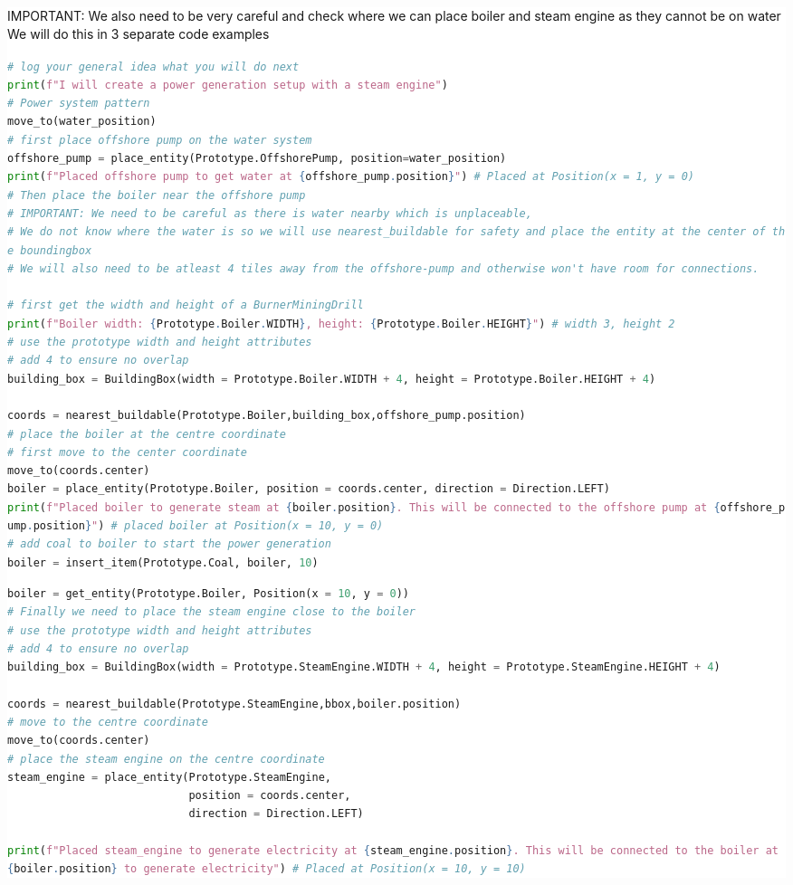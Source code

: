 IMPORTANT: We also need to be very careful and check where we can place boiler and steam engine as they cannot be on water
We will do this in 3 separate code examples
```python
# log your general idea what you will do next
print(f"I will create a power generation setup with a steam engine")
# Power system pattern
move_to(water_position)
# first place offshore pump on the water system
offshore_pump = place_entity(Prototype.OffshorePump, position=water_position)
print(f"Placed offshore pump to get water at {offshore_pump.position}") # Placed at Position(x = 1, y = 0)
# Then place the boiler near the offshore pump
# IMPORTANT: We need to be careful as there is water nearby which is unplaceable,
# We do not know where the water is so we will use nearest_buildable for safety and place the entity at the center of the boundingbox
# We will also need to be atleast 4 tiles away from the offshore-pump and otherwise won't have room for connections.

# first get the width and height of a BurnerMiningDrill
print(f"Boiler width: {Prototype.Boiler.WIDTH}, height: {Prototype.Boiler.HEIGHT}") # width 3, height 2
# use the prototype width and height attributes 
# add 4 to ensure no overlap
building_box = BuildingBox(width = Prototype.Boiler.WIDTH + 4, height = Prototype.Boiler.HEIGHT + 4)

coords = nearest_buildable(Prototype.Boiler,building_box,offshore_pump.position)
# place the boiler at the centre coordinate
# first move to the center coordinate
move_to(coords.center)
boiler = place_entity(Prototype.Boiler, position = coords.center, direction = Direction.LEFT)
print(f"Placed boiler to generate steam at {boiler.position}. This will be connected to the offshore pump at {offshore_pump.position}") # placed boiler at Position(x = 10, y = 0)
# add coal to boiler to start the power generation
boiler = insert_item(Prototype.Coal, boiler, 10)
```

```python
boiler = get_entity(Prototype.Boiler, Position(x = 10, y = 0))
# Finally we need to place the steam engine close to the boiler
# use the prototype width and height attributes 
# add 4 to ensure no overlap
building_box = BuildingBox(width = Prototype.SteamEngine.WIDTH + 4, height = Prototype.SteamEngine.HEIGHT + 4)

coords = nearest_buildable(Prototype.SteamEngine,bbox,boiler.position)
# move to the centre coordinate
move_to(coords.center)
# place the steam engine on the centre coordinate
steam_engine = place_entity(Prototype.SteamEngine, 
                            position = coords.center,
                            direction = Direction.LEFT)

print(f"Placed steam_engine to generate electricity at {steam_engine.position}. This will be connected to the boiler at {boiler.position} to generate electricity") # Placed at Position(x = 10, y = 10)
```
